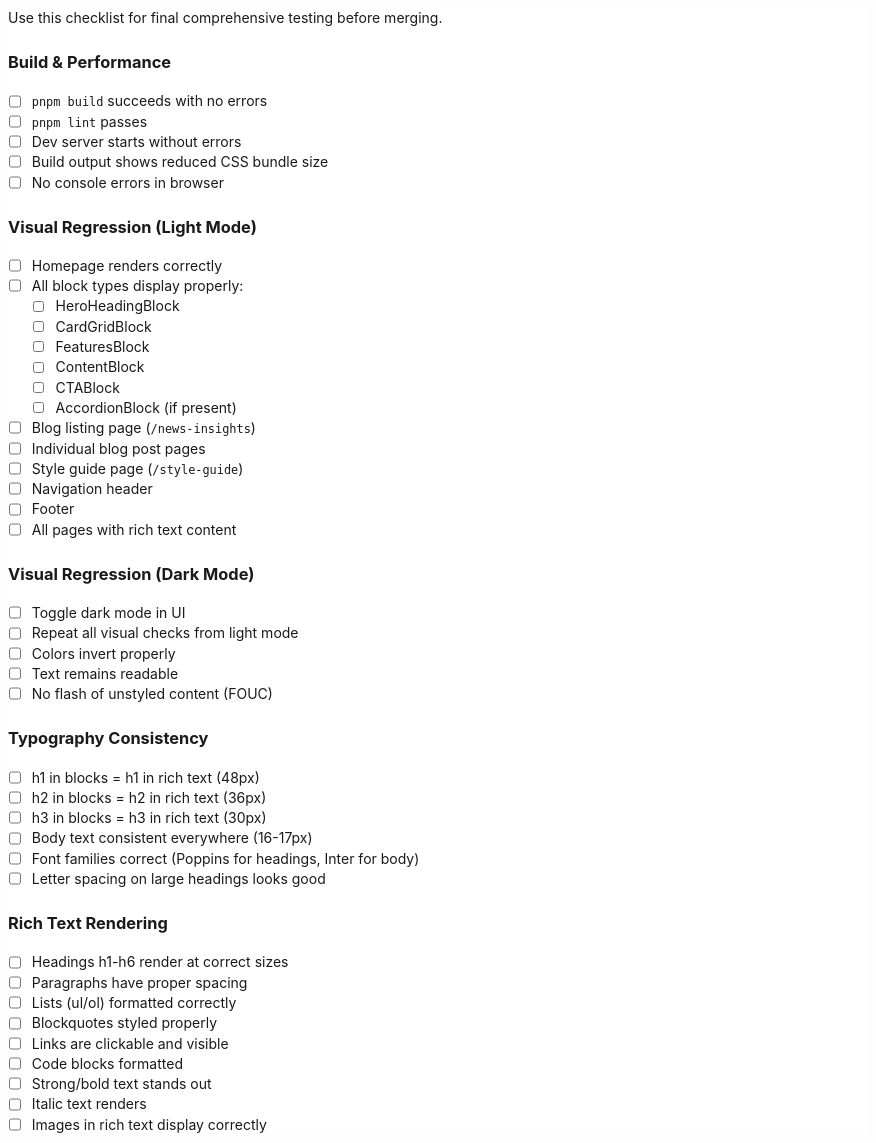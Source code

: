 Use this checklist for final comprehensive testing before merging.

### Build & Performance

- [ ] `pnpm build` succeeds with no errors
- [ ] `pnpm lint` passes
- [ ] Dev server starts without errors
- [ ] Build output shows reduced CSS bundle size
- [ ] No console errors in browser

### Visual Regression (Light Mode)

- [ ] Homepage renders correctly
- [ ] All block types display properly:
  - [ ] HeroHeadingBlock
  - [ ] CardGridBlock
  - [ ] FeaturesBlock
  - [ ] ContentBlock
  - [ ] CTABlock
  - [ ] AccordionBlock (if present)
- [ ] Blog listing page (`/news-insights`)
- [ ] Individual blog post pages
- [ ] Style guide page (`/style-guide`)
- [ ] Navigation header
- [ ] Footer
- [ ] All pages with rich text content

### Visual Regression (Dark Mode)

- [ ] Toggle dark mode in UI
- [ ] Repeat all visual checks from light mode
- [ ] Colors invert properly
- [ ] Text remains readable
- [ ] No flash of unstyled content (FOUC)

### Typography Consistency

- [ ] h1 in blocks = h1 in rich text (48px)
- [ ] h2 in blocks = h2 in rich text (36px)
- [ ] h3 in blocks = h3 in rich text (30px)
- [ ] Body text consistent everywhere (16-17px)
- [ ] Font families correct (Poppins for headings, Inter for body)
- [ ] Letter spacing on large headings looks good

### Rich Text Rendering

- [ ] Headings h1-h6 render at correct sizes
- [ ] Paragraphs have proper spacing
- [ ] Lists (ul/ol) formatted correctly
- [ ] Blockquotes styled properly
- [ ] Links are clickable and visible
- [ ] Code blocks formatted
- [ ] Strong/bold text stands out
- [ ] Italic text renders
- [ ] Images in rich text display correctly
